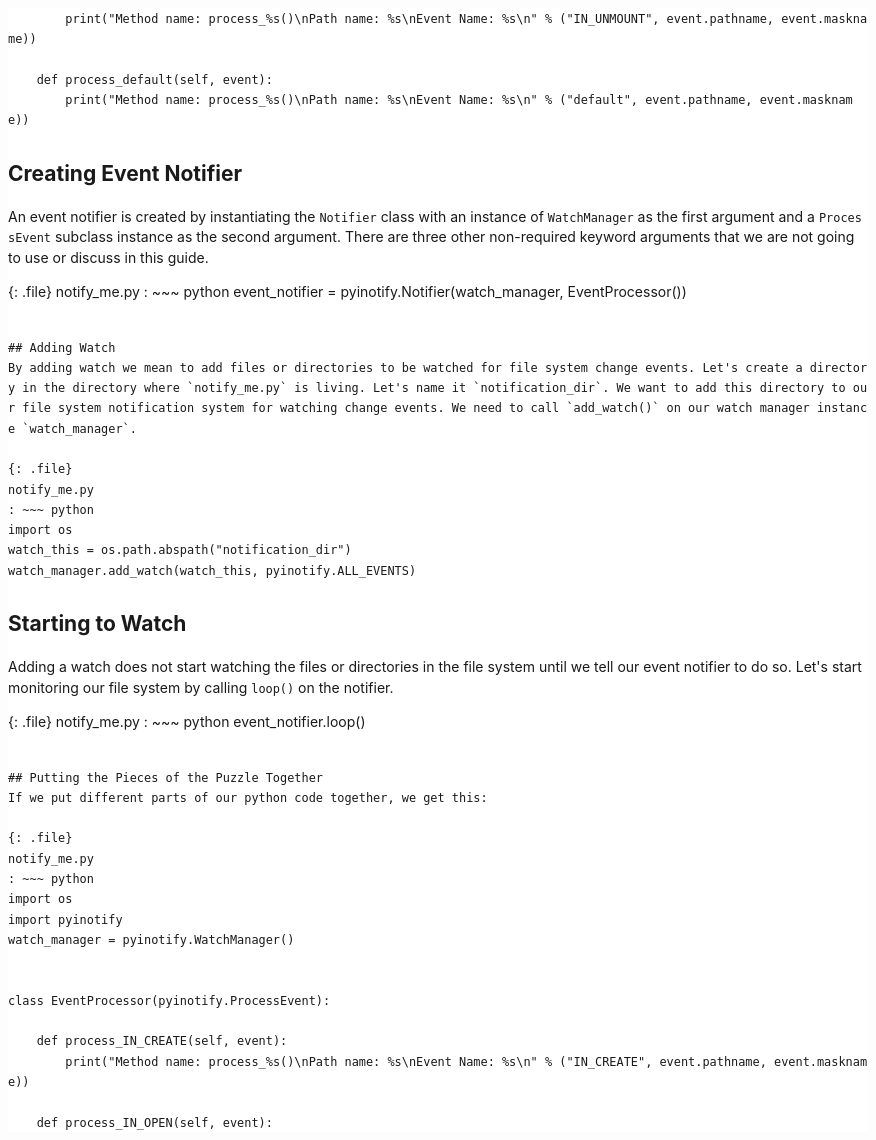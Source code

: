   ~~~
          print("Method name: process_%s()\nPath name: %s\nEvent Name: %s\n" % ("IN_UNMOUNT", event.pathname, event.maskname))

      def process_default(self, event):
          print("Method name: process_%s()\nPath name: %s\nEvent Name: %s\n" % ("default", event.pathname, event.maskname))

  ~~~

## Creating Event Notifier
An event notifier is created by instantiating the `Notifier` class with an instance of `WatchManager` as the first argument and a `ProcessEvent` subclass instance as the second argument. There are three other non-required keyword arguments that we are not going to use or discuss in this guide.

{: .file}
notify_me.py
: ~~~ python
  event_notifier = pyinotify.Notifier(watch_manager, EventProcessor())
  ~~~

## Adding Watch
By adding watch we mean to add files or directories to be watched for file system change events. Let's create a directory in the directory where `notify_me.py` is living. Let's name it `notification_dir`. We want to add this directory to our file system notification system for watching change events. We need to call `add_watch()` on our watch manager instance `watch_manager`.

{: .file}
notify_me.py
: ~~~ python
  import os
  watch_this = os.path.abspath("notification_dir")
  watch_manager.add_watch(watch_this, pyinotify.ALL_EVENTS)
  ~~~

## Starting to Watch
Adding a watch does not start watching the files or directories in the file system until we tell our event notifier to do so. Let's start monitoring our file system by calling `loop()` on the notifier.

{: .file}
notify_me.py
: ~~~ python
  event_notifier.loop()
  ~~~

## Putting the Pieces of the Puzzle Together
If we put different parts of our python code together, we get this:

{: .file}
notify_me.py
: ~~~ python
  import os
  import pyinotify
  watch_manager = pyinotify.WatchManager()


  class EventProcessor(pyinotify.ProcessEvent):

      def process_IN_CREATE(self, event):
          print("Method name: process_%s()\nPath name: %s\nEvent Name: %s\n" % ("IN_CREATE", event.pathname, event.maskname))

      def process_IN_OPEN(self, event):
  ~~~